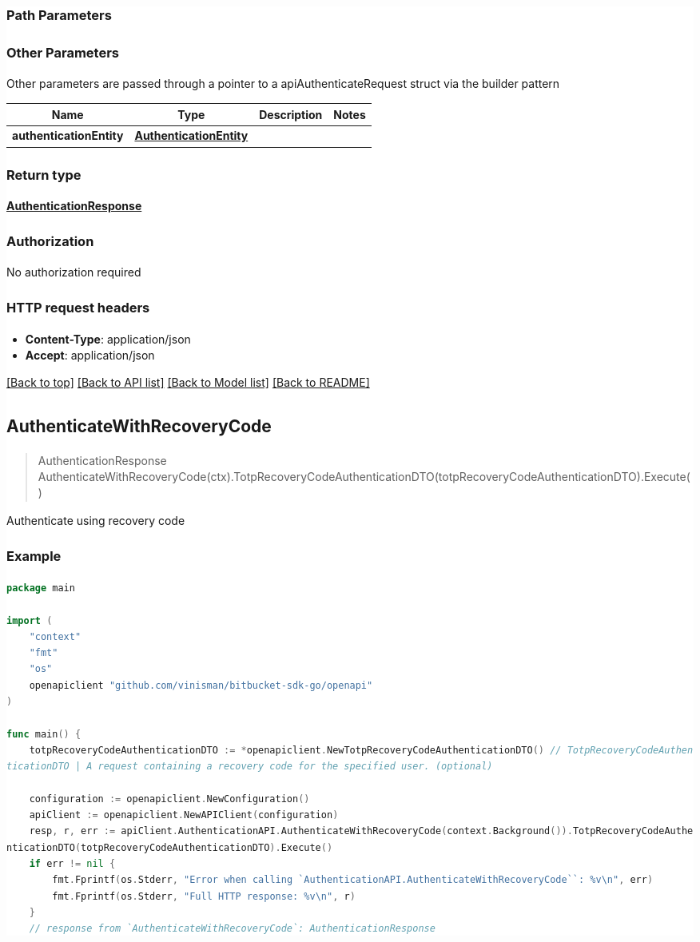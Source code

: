 ### Path Parameters



### Other Parameters

Other parameters are passed through a pointer to a apiAuthenticateRequest struct via the builder pattern


Name | Type | Description  | Notes
------------- | ------------- | ------------- | -------------
 **authenticationEntity** | [**AuthenticationEntity**](AuthenticationEntity.md) |  | 

### Return type

[**AuthenticationResponse**](AuthenticationResponse.md)

### Authorization

No authorization required

### HTTP request headers

- **Content-Type**: application/json
- **Accept**: application/json

[[Back to top]](#) [[Back to API list]](../README.md#documentation-for-api-endpoints)
[[Back to Model list]](../README.md#documentation-for-models)
[[Back to README]](../README.md)


## AuthenticateWithRecoveryCode

> AuthenticationResponse AuthenticateWithRecoveryCode(ctx).TotpRecoveryCodeAuthenticationDTO(totpRecoveryCodeAuthenticationDTO).Execute()

Authenticate using recovery code



### Example

```go
package main

import (
	"context"
	"fmt"
	"os"
	openapiclient "github.com/vinisman/bitbucket-sdk-go/openapi"
)

func main() {
	totpRecoveryCodeAuthenticationDTO := *openapiclient.NewTotpRecoveryCodeAuthenticationDTO() // TotpRecoveryCodeAuthenticationDTO | A request containing a recovery code for the specified user. (optional)

	configuration := openapiclient.NewConfiguration()
	apiClient := openapiclient.NewAPIClient(configuration)
	resp, r, err := apiClient.AuthenticationAPI.AuthenticateWithRecoveryCode(context.Background()).TotpRecoveryCodeAuthenticationDTO(totpRecoveryCodeAuthenticationDTO).Execute()
	if err != nil {
		fmt.Fprintf(os.Stderr, "Error when calling `AuthenticationAPI.AuthenticateWithRecoveryCode``: %v\n", err)
		fmt.Fprintf(os.Stderr, "Full HTTP response: %v\n", r)
	}
	// response from `AuthenticateWithRecoveryCode`: AuthenticationResponse
```